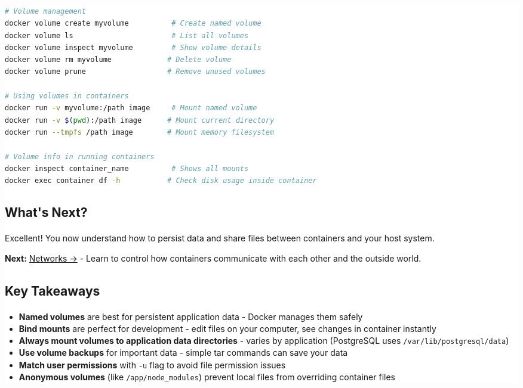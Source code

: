 ```bash
# Volume management
docker volume create myvolume          # Create named volume
docker volume ls                       # List all volumes
docker volume inspect myvolume         # Show volume details
docker volume rm myvolume             # Delete volume
docker volume prune                   # Remove unused volumes

# Using volumes in containers
docker run -v myvolume:/path image     # Mount named volume
docker run -v $(pwd):/path image      # Mount current directory
docker run --tmpfs /path image        # Mount memory filesystem

# Volume info in running containers
docker inspect container_name          # Shows all mounts
docker exec container df -h           # Check disk usage inside container
```

## What's Next?

Excellent! You now understand how to persist data and share files between containers and your host system.

**Next:** [Networks →](networks.md) - Learn to control how containers communicate with each other and the outside world.

## Key Takeaways

- **Named volumes** are best for persistent application data - Docker manages them safely
- **Bind mounts** are perfect for development - edit files on your computer, see changes in container instantly  
- **Always mount volumes to application data directories** - varies by application (PostgreSQL uses `/var/lib/postgresql/data`)
- **Use volume backups** for important data - simple tar commands can save your data
- **Match user permissions** with `-u` flag to avoid file permission issues
- **Anonymous volumes** (like `/app/node_modules`) prevent local files from overriding container files